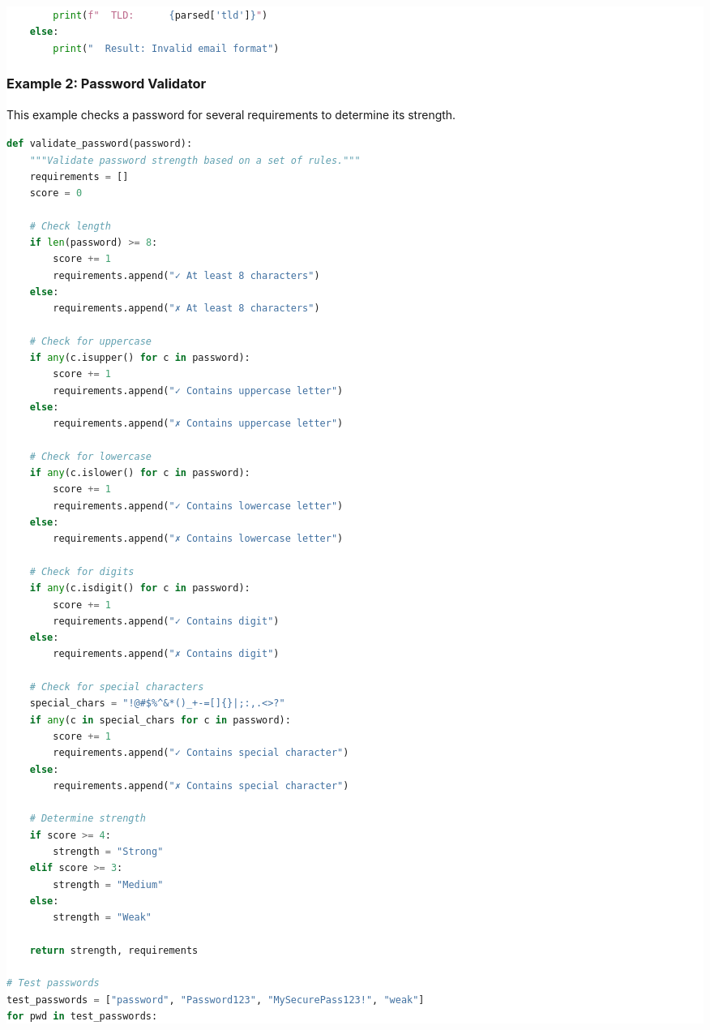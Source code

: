 ```python
        print(f"  TLD:      {parsed['tld']}")
    else:
        print("  Result: Invalid email format")
```

### Example 2: Password Validator

This example checks a password for several requirements to determine its strength.

```python
def validate_password(password):
    """Validate password strength based on a set of rules."""
    requirements = []
    score = 0
    
    # Check length
    if len(password) >= 8:
        score += 1
        requirements.append("✓ At least 8 characters")
    else:
        requirements.append("✗ At least 8 characters")
    
    # Check for uppercase
    if any(c.isupper() for c in password):
        score += 1
        requirements.append("✓ Contains uppercase letter")
    else:
        requirements.append("✗ Contains uppercase letter")
    
    # Check for lowercase
    if any(c.islower() for c in password):
        score += 1
        requirements.append("✓ Contains lowercase letter")
    else:
        requirements.append("✗ Contains lowercase letter")
    
    # Check for digits
    if any(c.isdigit() for c in password):
        score += 1
        requirements.append("✓ Contains digit")
    else:
        requirements.append("✗ Contains digit")
    
    # Check for special characters
    special_chars = "!@#$%^&*()_+-=[]{}|;:,.<>?"
    if any(c in special_chars for c in password):
        score += 1
        requirements.append("✓ Contains special character")
    else:
        requirements.append("✗ Contains special character")
    
    # Determine strength
    if score >= 4:
        strength = "Strong"
    elif score >= 3:
        strength = "Medium"
    else:
        strength = "Weak"
    
    return strength, requirements

# Test passwords
test_passwords = ["password", "Password123", "MySecurePass123!", "weak"]
for pwd in test_passwords:
```